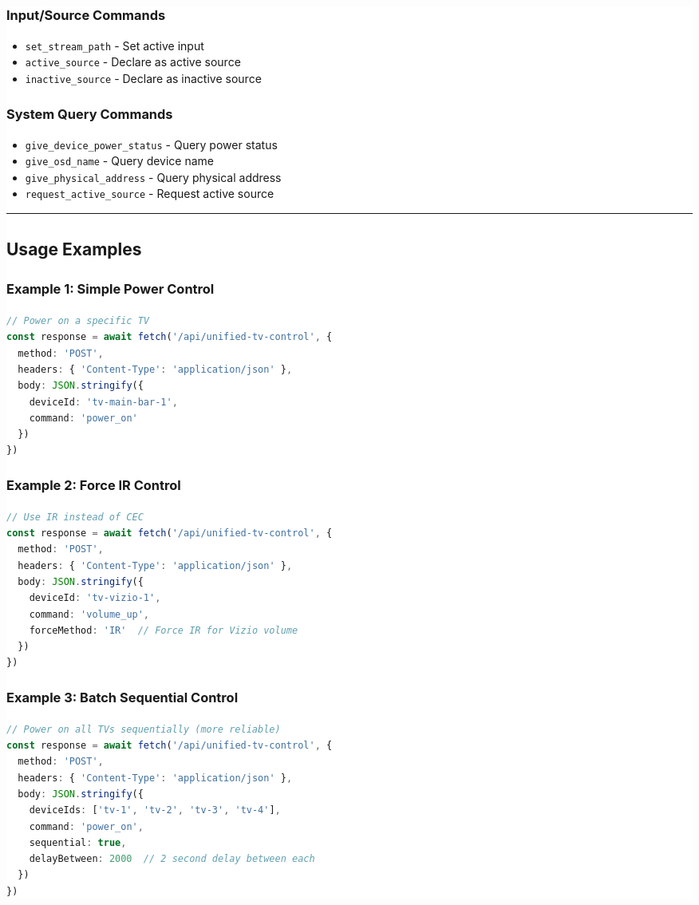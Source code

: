 ### Input/Source Commands
- `set_stream_path` - Set active input
- `active_source` - Declare as active source
- `inactive_source` - Declare as inactive source

### System Query Commands
- `give_device_power_status` - Query power status
- `give_osd_name` - Query device name
- `give_physical_address` - Query physical address
- `request_active_source` - Request active source

---

## Usage Examples

### Example 1: Simple Power Control
```typescript
// Power on a specific TV
const response = await fetch('/api/unified-tv-control', {
  method: 'POST',
  headers: { 'Content-Type': 'application/json' },
  body: JSON.stringify({
    deviceId: 'tv-main-bar-1',
    command: 'power_on'
  })
})
```

### Example 2: Force IR Control
```typescript
// Use IR instead of CEC
const response = await fetch('/api/unified-tv-control', {
  method: 'POST',
  headers: { 'Content-Type': 'application/json' },
  body: JSON.stringify({
    deviceId: 'tv-vizio-1',
    command: 'volume_up',
    forceMethod: 'IR'  // Force IR for Vizio volume
  })
})
```

### Example 3: Batch Sequential Control
```typescript
// Power on all TVs sequentially (more reliable)
const response = await fetch('/api/unified-tv-control', {
  method: 'POST',
  headers: { 'Content-Type': 'application/json' },
  body: JSON.stringify({
    deviceIds: ['tv-1', 'tv-2', 'tv-3', 'tv-4'],
    command: 'power_on',
    sequential: true,
    delayBetween: 2000  // 2 second delay between each
  })
})
```
